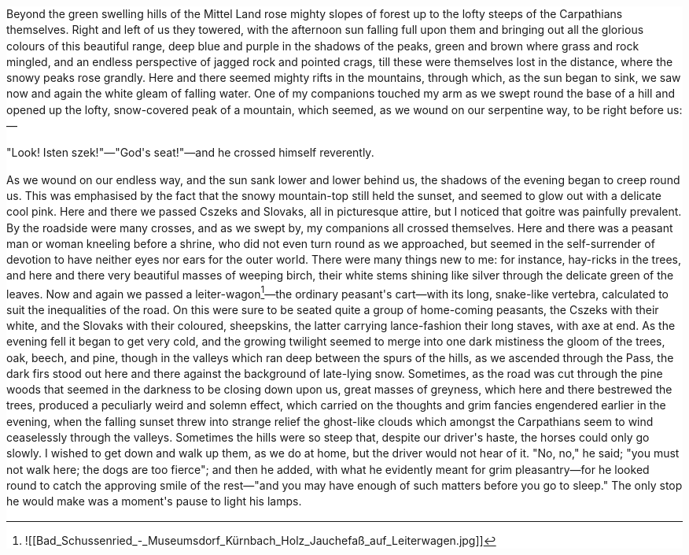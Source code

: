 Beyond the green swelling hills of the Mittel Land rose mighty slopes of forest up to the lofty steeps of the Carpathians themselves. Right and left of us they towered, with the afternoon sun falling full upon them and bringing out all the glorious colours of this beautiful range, deep blue and purple in the shadows of the peaks, green and brown where grass and rock mingled, and an endless perspective of jagged rock and pointed crags, till these were themselves lost in the distance, where the snowy peaks rose grandly. Here and there seemed mighty rifts in the mountains, through which, as the sun began to sink, we saw now and again the white gleam of falling water. One of my companions touched my arm as we swept round the base of a hill and opened up the lofty, snow-covered peak of a mountain, which seemed, as we wound on our serpentine way, to be right before us:—

"Look! Isten szek!"—"God's seat!"—and he crossed himself reverently.

As we wound on our endless way, and the sun sank lower and lower behind us, the shadows of the evening began to creep round us. This was emphasised by the fact that the snowy mountain-top still held the sunset, and seemed to glow out with a delicate cool pink. Here and there we passed Cszeks and Slovaks, all in picturesque attire, but I noticed that goitre was painfully prevalent. By the roadside were many crosses, and as we swept by, my companions all crossed themselves. Here and there was a peasant man or woman kneeling before a shrine, who did not even turn round as we approached, but seemed in the self-surrender of devotion to have neither eyes nor ears for the outer world. There were many things new to me: for instance, hay-ricks in the trees, and here and there very beautiful masses of weeping birch, their white stems shining like silver through the delicate green of the leaves. Now and again we passed a leiter-wagon[^1]—the ordinary peasant's cart—with its long, snake-like vertebra, calculated to suit the inequalities of the road. On this were sure to be seated quite a group of home-coming peasants, the Cszeks with their white, and the Slovaks with their coloured, sheepskins, the latter carrying lance-fashion their long staves, with axe at end. As the evening fell it began to get very cold, and the growing twilight seemed to merge into one dark mistiness the gloom of the trees, oak, beech, and pine, though in the valleys which ran deep between the spurs of the hills, as we ascended through the Pass, the dark firs stood out here and there against the background of late-lying snow. Sometimes, as the road was cut through the pine woods that seemed in the darkness to be closing down upon us, great masses of greyness, which here and there bestrewed the trees, produced a peculiarly weird and solemn effect, which carried on the thoughts and grim fancies engendered earlier in the evening, when the falling sunset threw into strange relief the ghost-like clouds which amongst the Carpathians seem to wind ceaselessly through the valleys. Sometimes the hills were so steep that, despite our driver's haste, the horses could only go slowly. I wished to get down and walk up them, as we do at home, but the driver would not hear of it. "No, no," he said; "you must not walk here; the dogs are too fierce"; and then he added, with what he evidently meant for grim pleasantry—for he looked round to catch the approving smile of the rest—"and you may have enough of such matters before you go to sleep." The only stop he would make was a moment's pause to light his lamps.


[^1]: ![[Bad_Schussenried_-_Museumsdorf_Kürnbach_Holz_Jauchefaß_auf_Leiterwagen.jpg]]
